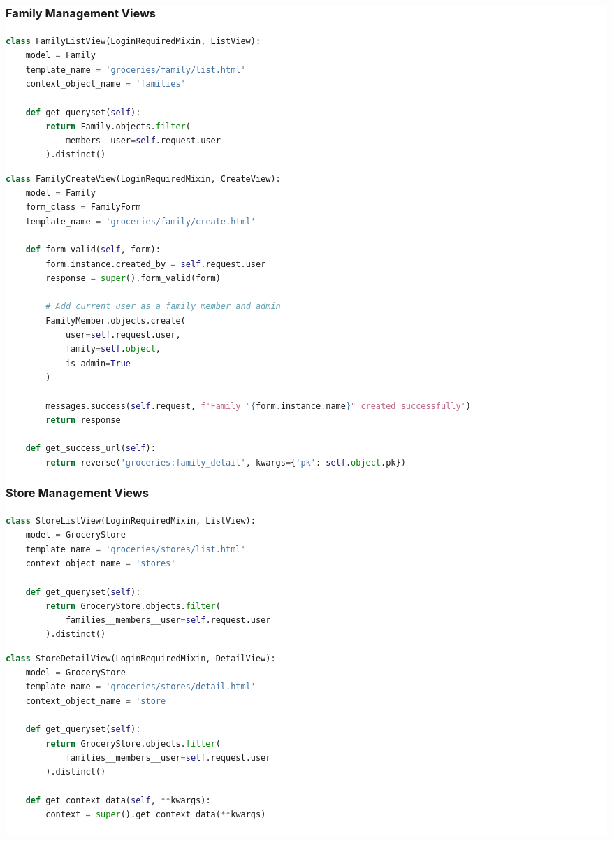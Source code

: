 ### Family Management Views

```python
class FamilyListView(LoginRequiredMixin, ListView):
    model = Family
    template_name = 'groceries/family/list.html'
    context_object_name = 'families'
    
    def get_queryset(self):
        return Family.objects.filter(
            members__user=self.request.user
        ).distinct()
```

```python
class FamilyCreateView(LoginRequiredMixin, CreateView):
    model = Family
    form_class = FamilyForm
    template_name = 'groceries/family/create.html'
    
    def form_valid(self, form):
        form.instance.created_by = self.request.user
        response = super().form_valid(form)
        
        # Add current user as a family member and admin
        FamilyMember.objects.create(
            user=self.request.user,
            family=self.object,
            is_admin=True
        )
        
        messages.success(self.request, f'Family "{form.instance.name}" created successfully')
        return response
    
    def get_success_url(self):
        return reverse('groceries:family_detail', kwargs={'pk': self.object.pk})
```

### Store Management Views

```python
class StoreListView(LoginRequiredMixin, ListView):
    model = GroceryStore
    template_name = 'groceries/stores/list.html'
    context_object_name = 'stores'
    
    def get_queryset(self):
        return GroceryStore.objects.filter(
            families__members__user=self.request.user
        ).distinct()
```

```python
class StoreDetailView(LoginRequiredMixin, DetailView):
    model = GroceryStore
    template_name = 'groceries/stores/detail.html'
    context_object_name = 'store'
    
    def get_queryset(self):
        return GroceryStore.objects.filter(
            families__members__user=self.request.user
        ).distinct()
    
    def get_context_data(self, **kwargs):
        context = super().get_context_data(**kwargs)
        
```